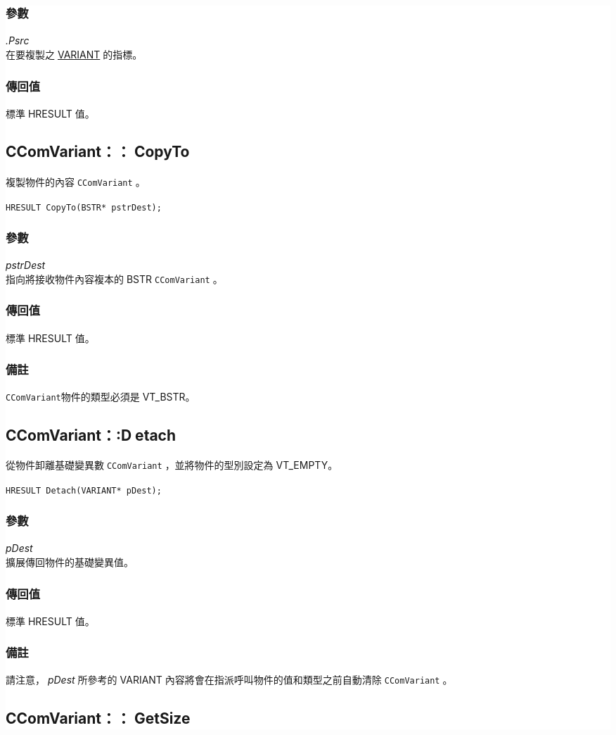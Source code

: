 ### <a name="parameters"></a>參數

*.Psrc*<br/>
在要複製之 [VARIANT](/windows/win32/api/oaidl/ns-oaidl-variant) 的指標。

### <a name="return-value"></a>傳回值

標準 HRESULT 值。

## <a name="ccomvariantcopyto"></a><a name="copyto"></a> CComVariant：： CopyTo

複製物件的內容 `CComVariant` 。

```
HRESULT CopyTo(BSTR* pstrDest);
```

### <a name="parameters"></a>參數

*pstrDest*<br/>
指向將接收物件內容複本的 BSTR `CComVariant` 。

### <a name="return-value"></a>傳回值

標準 HRESULT 值。

### <a name="remarks"></a>備註

`CComVariant`物件的類型必須是 VT_BSTR。

## <a name="ccomvariantdetach"></a><a name="detach"></a> CComVariant：:D etach

從物件卸離基礎變異數 `CComVariant` ，並將物件的型別設定為 VT_EMPTY。

```
HRESULT Detach(VARIANT* pDest);
```

### <a name="parameters"></a>參數

*pDest*<br/>
擴展傳回物件的基礎變異值。

### <a name="return-value"></a>傳回值

標準 HRESULT 值。

### <a name="remarks"></a>備註

請注意， *pDest* 所參考的 VARIANT 內容將會在指派呼叫物件的值和類型之前自動清除 `CComVariant` 。

## <a name="ccomvariantgetsize"></a><a name="getsize"></a> CComVariant：： GetSize

